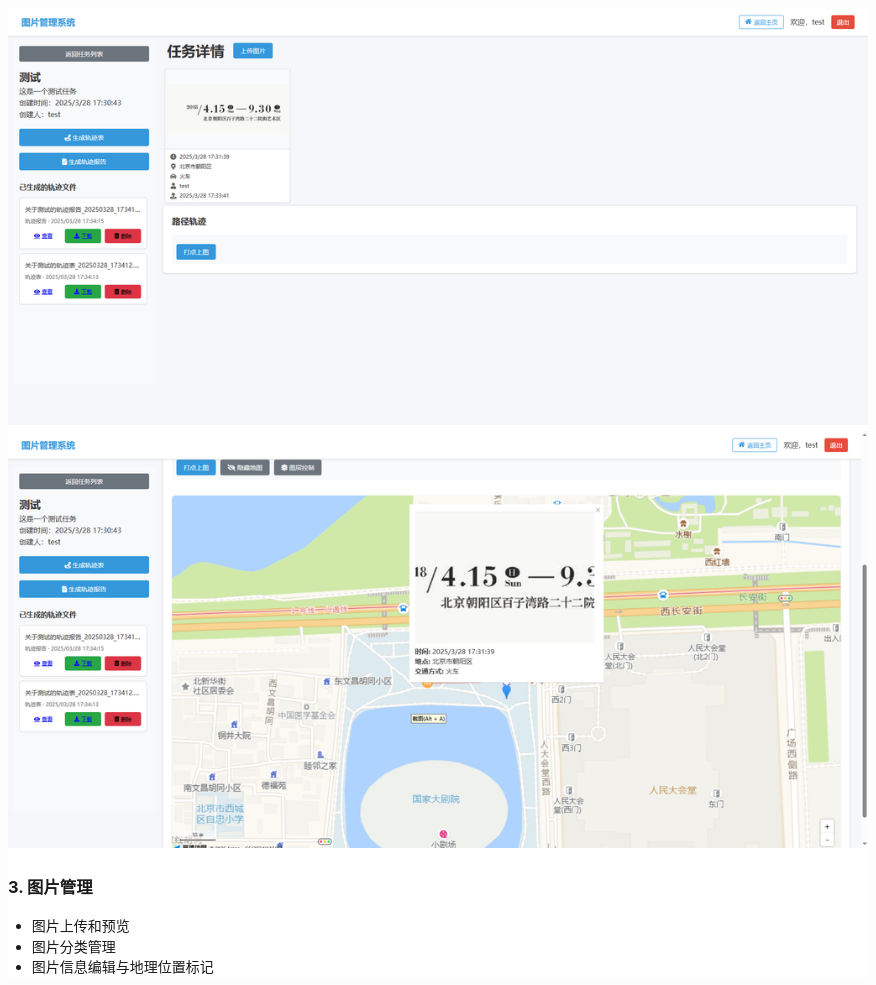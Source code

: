 ![任务管理2](./.assets/微信图片_20250328180148.png)
![任务管理3](./.assets/微信图片_20250328173426.png)

### 3. 图片管理
- 图片上传和预览
- 图片分类管理
- 图片信息编辑与地理位置标记
